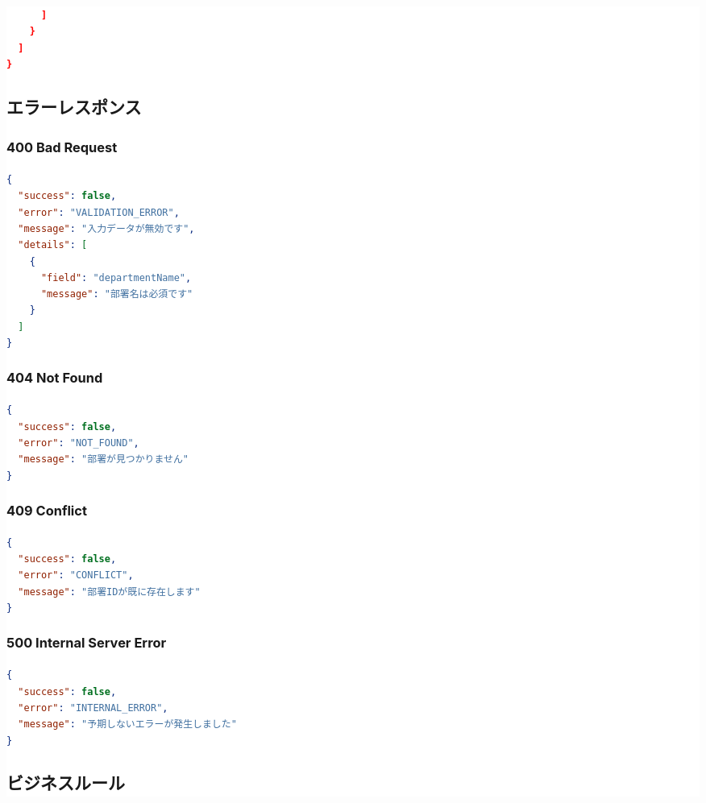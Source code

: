 ```json
      ]
    }
  ]
}
```

## エラーレスポンス

### 400 Bad Request
```json
{
  "success": false,
  "error": "VALIDATION_ERROR",
  "message": "入力データが無効です",
  "details": [
    {
      "field": "departmentName",
      "message": "部署名は必須です"
    }
  ]
}
```

### 404 Not Found
```json
{
  "success": false,
  "error": "NOT_FOUND",
  "message": "部署が見つかりません"
}
```

### 409 Conflict
```json
{
  "success": false,
  "error": "CONFLICT",
  "message": "部署IDが既に存在します"
}
```

### 500 Internal Server Error
```json
{
  "success": false,
  "error": "INTERNAL_ERROR",
  "message": "予期しないエラーが発生しました"
}
```

## ビジネスルール
